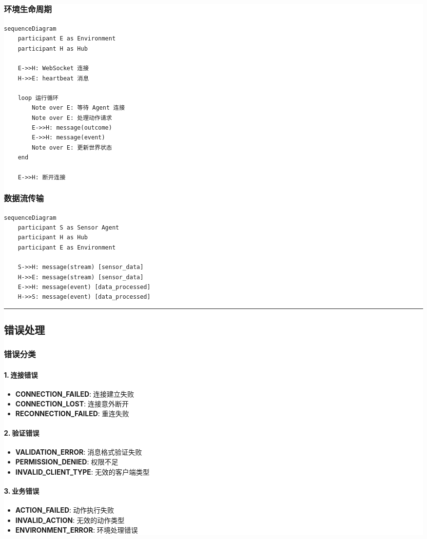 ### 环境生命周期

```mermaid
sequenceDiagram
    participant E as Environment
    participant H as Hub

    E->>H: WebSocket 连接
    H->>E: heartbeat 消息
    
    loop 运行循环
        Note over E: 等待 Agent 连接
        Note over E: 处理动作请求
        E->>H: message(outcome)
        E->>H: message(event)
        Note over E: 更新世界状态
    end
    
    E->>H: 断开连接
```

### 数据流传输

```mermaid
sequenceDiagram
    participant S as Sensor Agent
    participant H as Hub
    participant E as Environment

    S->>H: message(stream) [sensor_data]
    H->>E: message(stream) [sensor_data]
    E->>H: message(event) [data_processed]
    H->>S: message(event) [data_processed]
```

---

## 错误处理

### 错误分类

#### 1. 连接错误
- **CONNECTION_FAILED**: 连接建立失败
- **CONNECTION_LOST**: 连接意外断开
- **RECONNECTION_FAILED**: 重连失败

#### 2. 验证错误
- **VALIDATION_ERROR**: 消息格式验证失败
- **PERMISSION_DENIED**: 权限不足
- **INVALID_CLIENT_TYPE**: 无效的客户端类型

#### 3. 业务错误
- **ACTION_FAILED**: 动作执行失败
- **INVALID_ACTION**: 无效的动作类型
- **ENVIRONMENT_ERROR**: 环境处理错误
